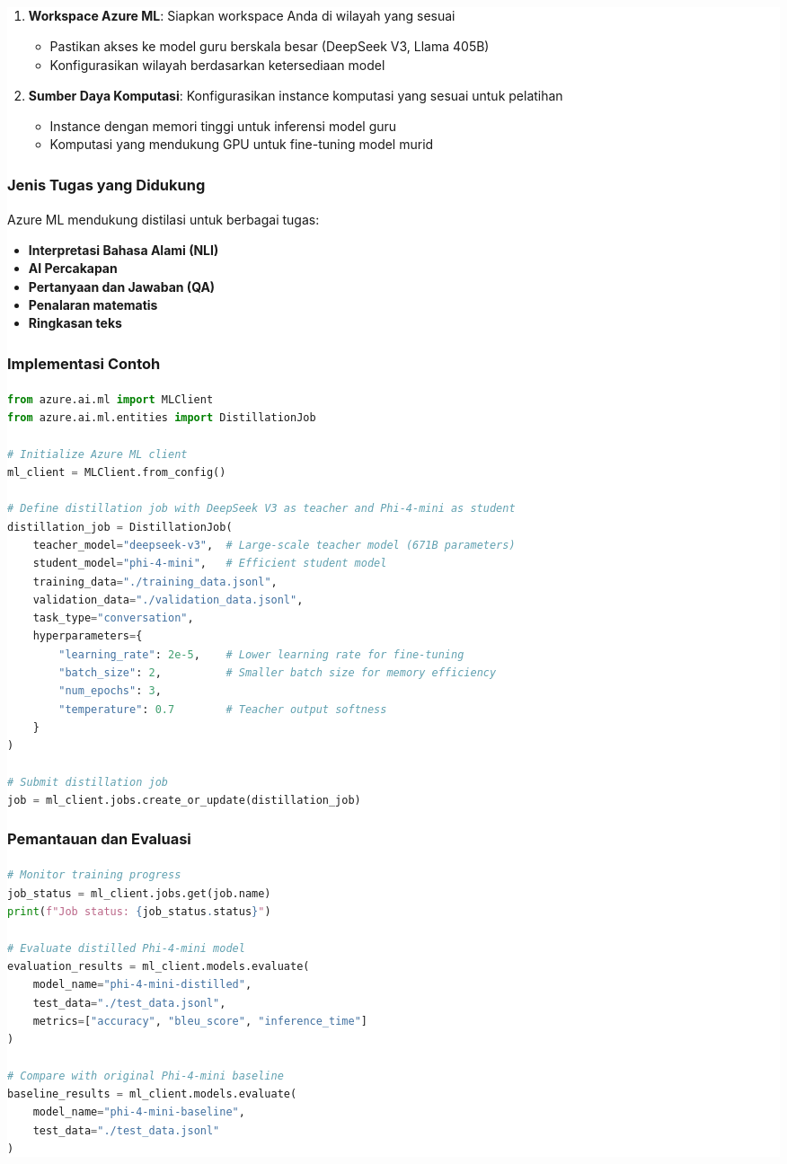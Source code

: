 1. **Workspace Azure ML**: Siapkan workspace Anda di wilayah yang sesuai
   - Pastikan akses ke model guru berskala besar (DeepSeek V3, Llama 405B)
   - Konfigurasikan wilayah berdasarkan ketersediaan model

2. **Sumber Daya Komputasi**: Konfigurasikan instance komputasi yang sesuai untuk pelatihan
   - Instance dengan memori tinggi untuk inferensi model guru
   - Komputasi yang mendukung GPU untuk fine-tuning model murid

### Jenis Tugas yang Didukung

Azure ML mendukung distilasi untuk berbagai tugas:

- **Interpretasi Bahasa Alami (NLI)**
- **AI Percakapan**
- **Pertanyaan dan Jawaban (QA)**
- **Penalaran matematis**
- **Ringkasan teks**

### Implementasi Contoh

```python
from azure.ai.ml import MLClient
from azure.ai.ml.entities import DistillationJob

# Initialize Azure ML client
ml_client = MLClient.from_config()

# Define distillation job with DeepSeek V3 as teacher and Phi-4-mini as student
distillation_job = DistillationJob(
    teacher_model="deepseek-v3",  # Large-scale teacher model (671B parameters)
    student_model="phi-4-mini",   # Efficient student model
    training_data="./training_data.jsonl",
    validation_data="./validation_data.jsonl",
    task_type="conversation",
    hyperparameters={
        "learning_rate": 2e-5,    # Lower learning rate for fine-tuning
        "batch_size": 2,          # Smaller batch size for memory efficiency
        "num_epochs": 3,
        "temperature": 0.7        # Teacher output softness
    }
)

# Submit distillation job
job = ml_client.jobs.create_or_update(distillation_job)
```

### Pemantauan dan Evaluasi

```python
# Monitor training progress
job_status = ml_client.jobs.get(job.name)
print(f"Job status: {job_status.status}")

# Evaluate distilled Phi-4-mini model
evaluation_results = ml_client.models.evaluate(
    model_name="phi-4-mini-distilled",
    test_data="./test_data.jsonl",
    metrics=["accuracy", "bleu_score", "inference_time"]
)

# Compare with original Phi-4-mini baseline
baseline_results = ml_client.models.evaluate(
    model_name="phi-4-mini-baseline",
    test_data="./test_data.jsonl"
)

```